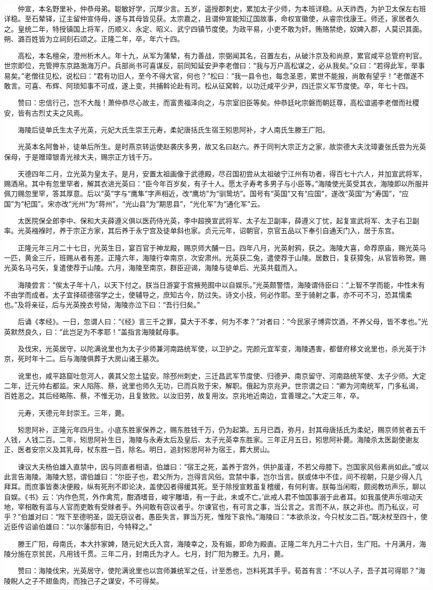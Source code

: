 　　仲宣，本名野里补，仲恭母弟。聪敏好学，沉厚少言。五岁，遥授郡刺史，累加太子少师，为本班详稳。从天祚西，为护卫太保左右班详稳。至石辇铎，辽主留仲宣侍母，遂与其母皆见获。太宗嘉之，且谓仲宣能知辽国故事，命权宣徽使，从睿宗伐康王。师还，家居者久之。皇统二年，特授镇国上将军，历顺义、永定、昭义、武宁四镇节度使。为政平易，小吏不敢为奸。贿赂禁绝，奴婢入郡，人莫识其面。朔、潞百姓皆为立祠刻石颂之。正隆二年，卒，年六十四。

　　高松，本名檀朵，澄州析木人。年十九，从军为蒲辇，有力善战，宗弼闻其名，召置左右，从破汴京及和尚原，累官咸平总管府判官。世宗即位，充管押东京路渤海万户。兵部尚书可喜谋反，前同知延安尹李老僧曰：“我与万户高松谋之，必从我矣。”众曰：“若得此军，举事易矣。”老僧往见松，说松曰：“君有功旧人，至今不得大官，何也？”松曰：“我一县令也，每念圣恩，累世不能报，尚敢有望乎！”老僧遂不敢言。可喜、布辉、阿琐知事不可成，遂上变，共捕斡论赴有司。松从征窝斡，以功迁咸平少尹，四迁崇义军节度使。卒，年七十四。

　　赞曰：忠信行己，岂不大哉！萧仲恭尽心故主，而富贵福泽向之，与宗室旧臣等矣。仲恭廷叱宗磐而朝廷尊，高松谊遏李老僧而社稷安，皆有古烈丈夫之风焉。

　　海陵后徒单氏生太子光英，元妃大氏生崇王元寿，柔妃唐括氏生宿王矧思阿补，才人南氏生滕王广阳。

　　光英本名阿鲁补，徒单后所生。是时燕京转运使赵袭庆多男，故又名曰赵六。养于同判大宗正方之家，故崇德大夫沈璋妻张氏尝为光英保母，于是赠璋银青光禄大夫，赐宗正方钱千万。

　　天德四年二月，立光英为皇太子。是月，安置太祖画像于武德殿，尽召国初尝从太祖破宁江州有功者，得百七十六人，并加宣武将军，赐酒帛。其中有忽里罕者，解其衣进光英曰：“臣今年百岁矣，有子十人。愿太子寿考多男子与小臣等。”海陵使光英受其衣，海陵即以所服并佩刀赐忽里罕，答其厚意。后以“英”字与“鹰隼”字声相近，改“鹰坊”为“驯鸷坊”。国号有“英国”又有“应国”，遂改“英国”为“寿国”，“应国”为“杞国”。宋亦改“光州”为“蒋州”，“光山县”为“期思县”，“光化军”为“通化军”云。

　　太医院保全郎李中、保和大夫薛遵义俱以医药侍光英，李中超换宣武将军、太子左卫副率，薛遵义丁忧，起复宣武将军、太子右卫副率。光英襁褓时，养于宗正方家，其后养于永宁宫及徒单斜也家。贞元元年，诏朝官，京官五品以下奉引自通天门入，居于东宫。

　　正隆元年三月二十七日，光英生日，宴百官于神龙殿，赐京师大酺一日。四年八月，光英射鸦，获之。海陵大喜，命荐原庙，赐光英马一匹，黄金三斤，班赐从者有差。正隆六年，海陵行幸南京，次安肃州。光英获二兔，遣使荐于山陵。居数日，复获獐兔，从官皆称贺。赐光英名马弓矢，复遣使荐于山陵。六月，海陵至南京，群臣迎谒，海陵与徒单后、光英共载而入。

　　海陵尝言：“俟太子年十八，以天下付之。朕当日游宴于宫掖苑囿中以自娱乐。”光英颇警悟，海陵谓侍臣曰：“上智不学而能，中性未有不由学而成者。太子宜择硕德宿学之士，使辅导之，庶知古今，防过失。诗文小技，何必作耶。至于骑射之事，亦不可不习，恐其懦柔也。”及将亲征，后与光英挽衣号恸，海陵亦泣下曰：“吾行归矣。”

　　后诵《孝经》。一日，忽谓人曰：“《经》言三千之罪，莫大于不孝，何为不孝？”对者曰：“今民家子博弈饮酒，不养父母，皆不孝也。”光英默然良久，曰：“此岂足为不孝耶！”盖指言海陵弑母事。

　　及伐宋，光英居守，以陀满讹里也为太子少师兼河南路统军使，以卫护之。完颜元宜军变，海陵遇害，都督府移文讹里也，杀光英于汴京，死时年十二。后与海陵俱葬于大房山诸王墓次。

　　讹里也，咸平路窟吐忽河人，袭其父忽土猛安。除邳州刺史，三迁昌武军节度使、归德尹、南京留守、河南路统军使、太子少师。大定二年，迁元帅右都监。宋人陷陈、蔡，讹里也师久无功，已而兵败于宋，解职。俄起为京兆尹。世宗谓之曰：“卿为河南统军，门多私谒，百姓恶之。其后经略陈、蔡，不惟无功，且复致败。以汝旧劳，故复用汝。京兆地近南边，宜善理之。”大定三年，卒。

　　元寿，天德元年封崇王。三年，薨。

　　矧思阿补，正隆元年四月生。小底东胜家保养之，赐东胜钱千万，仍为起第。五月已酉，弥月，封其母唐括氏为柔妃，赐京师贫者五千人钱，人钱二百。二年，矧思阿补生日，海陵与永寿太后及皇后、太子光英幸东胜家。三年正月五日，矧思阿补薨。海陵杀太医副使谢友正、医者安宗义及其乳母，杖东胜一百，除名。明日，追封矧思阿补为宿王，葬大房山。

　　谏议大夫杨伯雄入直禁中，因与同直者相语，伯雄曰：“宿王之死，盖养于宫外，供护虽谨，不若父母膝下。岂国家风俗素尚如此。”或以此言告海陵。海陵大怒，谓伯雄曰：“尔臣子也，君父所为，岂得言风俗。宫禁中事，岂尔当言。朕或体中不佳，间不视朝，只是少得人几拜耳。而庶事皆奏决便殿，纵有死刑不即论决，盖使囚者得缓其死。至于除授宣敕虽复稽缓，有何利害。朕每当闲暇，颇阅教坊声乐，聊以自娱。《书》云：‘内作色荒，外作禽荒，酣酒嗜音，峻宇雕墙，有一于此，未或不亡。’此戒人君不恤国事溺于此者耳。如我虽使声乐喧动天地，宰相敢有滥与人官而吏敢有受赇者乎。外间敢有窃议者乎。尔谏官也，有可言之事，当公言之。言而不从，朕之非也。而乃私议，可乎？”伯雄对曰：“陛下至德明圣，固无窃议者。愚臣失言，罪当万死，惟陛下哀怜。”海陵曰：“本欲杀汝，今只杖汝二百。”既决杖至四十，使近臣传诏谕伯雄曰：“以尔藩邸有旧，今特释之。”

　　滕王广阳，母南氏，本大抃家婢，随元妃大氏入宫，海陵幸之，及有娠，即命为殿直。正隆二年九月二十六日，生广阳。十月满月，海陵分施在京贫民，凡用钱千贯。三年二月，封南氏为才人。七月，封广阳为滕王。九月，薨。

　　赞曰：海陵伐宋，光英居守，使陀满讹里也以宫师兼统军之任，计至悉也，岂料死其手乎。荀首有言：“不以人子，吾子其可得耶？”海陵睨人之子不翅鱼肉，而独己子之谋安，不可得矣。
